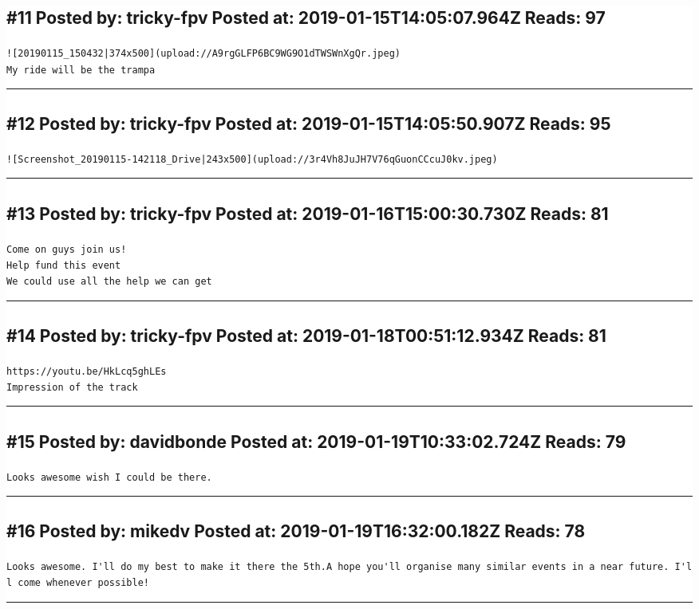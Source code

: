 ## \#11 Posted by: tricky-fpv Posted at: 2019-01-15T14:05:07.964Z Reads: 97

```
![20190115_150432|374x500](upload://A9rgGLFP6BC9WG9O1dTWSWnXgQr.jpeg) 
My ride will be the trampa
```

---
## \#12 Posted by: tricky-fpv Posted at: 2019-01-15T14:05:50.907Z Reads: 95

```
![Screenshot_20190115-142118_Drive|243x500](upload://3r4Vh8JuJH7V76qGuonCCcuJ0kv.jpeg)
```

---
## \#13 Posted by: tricky-fpv Posted at: 2019-01-16T15:00:30.730Z Reads: 81

```
Come on guys join us!
Help fund this event
We could use all the help we can get
```

---
## \#14 Posted by: tricky-fpv Posted at: 2019-01-18T00:51:12.934Z Reads: 81

```
https://youtu.be/HkLcq5ghLEs
Impression of the track
```

---
## \#15 Posted by: davidbonde Posted at: 2019-01-19T10:33:02.724Z Reads: 79

```
Looks awesome wish I could be there.
```

---
## \#16 Posted by: mikedv Posted at: 2019-01-19T16:32:00.182Z Reads: 78

```
Looks awesome. I'll do my best to make it there the 5th.A hope you'll organise many similar events in a near future. I'll come whenever possible!
```

---